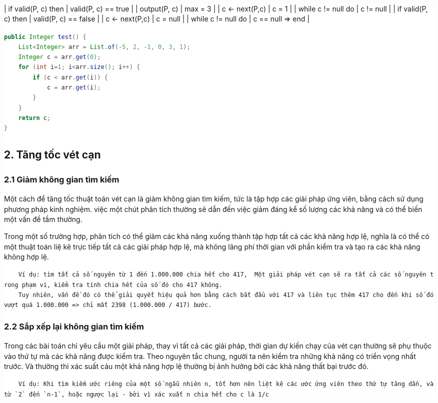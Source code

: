 |   if valid(P, c) then |   valid(P, c) == true |
|   output(P, c)    |   max = 3    |
|   c <- next(P,c)  |   c = 1   |
|   while c != null do  |    c != null  |
|   if valid(P, c) then |   valid(P, c) == false |
|   c <- next(P,c)  |   c = null   |
|   while c != null do  |   c == null => end  |

```java 
public Integer test() {
    List<Integer> arr = List.of(-5, 2, -1, 0, 3, 1);
    Integer c = arr.get(0);
    for (int i=1; i<arr.size(); i++) {
        if (c < arr.get(i)) {
            c = arr.get(i);
        }
    }
    return c;
}
```
## 2. Tăng tốc vét cạn

### 2.1 Giảm không gian tìm kiếm

Một cách để tăng tốc thuật toán vét cạn là giảm không gian tìm kiếm, tức là tập hợp các giải pháp ứng viên, bằng cách sử dụng phương pháp kinh nghiệm. việc một chút phân tích thường sẽ dẫn đến việc giảm đáng kể số lượng các khả năng và có thể biến một vấn đề tầm thường.

Trong một số trường hợp, phân tích có thể giảm các khả năng xuống thành tập hợp tất cả các khả năng hợp lệ, nghĩa là có thể có một thuật toán liệ kê trực tiếp tất cả các giải pháp hợp lệ, mà không lãng phí thời gian với phần kiểm tra và tạo ra các khả năng không hợp lệ.

```text
    Ví dụ: tìm tất cả số nguyên từ 1 đến 1.000.000 chia hết cho 417,  Một giải pháp vét cạn sẽ ra tất cả các số nguyên trong phạm vi, kiểm tra tính chia hết của số đó cho 417 không.
    Tuy nhiên, vấn đề đó có thể giải quyết hiệu quả hơn bằng cách bắt đầu với 417 và liên tục thêm 417 cho đến khi số đó vượt quá 1.000.000 => chỉ mất 2398 (1.000.000 / 417) bước.
```

### 2.2 Sắp xếp lại không gian tìm kiếm

Trong các bài toán chỉ yêu cầu một giải pháp, thay vì tất cả các giải pháp, thời gian dự kiến chạy của vét cạn thường sẽ phụ thuộc vào thứ tự mà các khả năng được kiểm tra. Theo nguyên tắc chung, người ta nên kiểm tra những khả năng có triển vọng nhất trước. Và thường thì xác suất cảu một khả năng hợp lệ thường bị ảnh hưởng bởi các khả năng thất bại trước đó.

```text
    Ví dụ: Khi tìm kiếm ước riêng của một số ngẫu nhiên n, tốt hơn nên liệt kê các ước ứng viên theo thứ tự tăng dần, và từ `2` đến `n-1`, hoặc ngược lại - bởi vì xác xuất n chia hết cho c là 1/c
```

